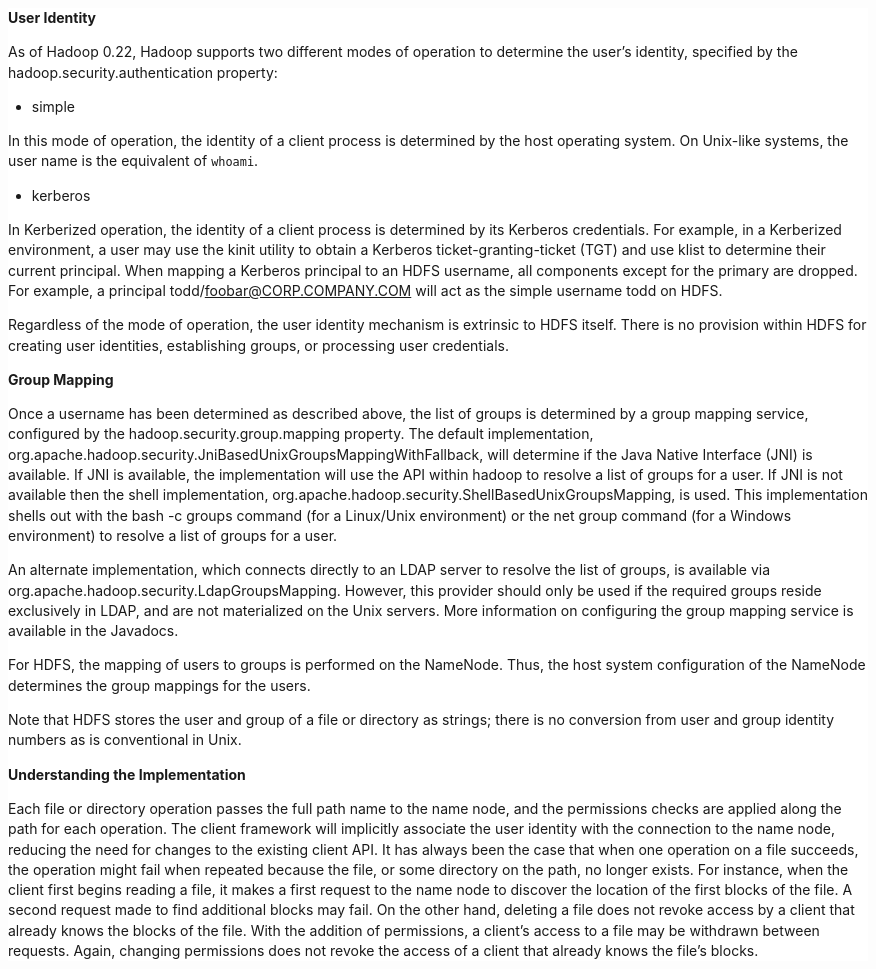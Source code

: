 **User Identity**

As of Hadoop 0.22, Hadoop supports two different modes of operation to determine the user’s identity, specified by the hadoop.security.authentication property:

- simple

In this mode of operation, the identity of a client process is determined by the host operating system. On Unix-like systems, the user name is the equivalent of `whoami`.

- kerberos

In Kerberized operation, the identity of a client process is determined by its Kerberos credentials. For example, in a Kerberized environment, a user may use the kinit utility to obtain a Kerberos ticket-granting-ticket (TGT) and use klist to determine their current principal. When mapping a Kerberos principal to an HDFS username, all components except for the primary are dropped. For example, a principal todd/foobar@CORP.COMPANY.COM will act as the simple username todd on HDFS.

Regardless of the mode of operation, the user identity mechanism is extrinsic to HDFS itself. There is no provision within HDFS for creating user identities, establishing groups, or processing user credentials.

**Group Mapping**

Once a username has been determined as described above, the list of groups is determined by a group mapping service, configured by the hadoop.security.group.mapping property. The default implementation, org.apache.hadoop.security.JniBasedUnixGroupsMappingWithFallback, will determine if the Java Native Interface (JNI) is available. If JNI is available, the implementation will use the API within hadoop to resolve a list of groups for a user. If JNI is not available then the shell implementation, org.apache.hadoop.security.ShellBasedUnixGroupsMapping, is used. This implementation shells out with the bash -c groups command (for a Linux/Unix environment) or the net group command (for a Windows environment) to resolve a list of groups for a user.

An alternate implementation, which connects directly to an LDAP server to resolve the list of groups, is available via org.apache.hadoop.security.LdapGroupsMapping. However, this provider should only be used if the required groups reside exclusively in LDAP, and are not materialized on the Unix servers. More information on configuring the group mapping service is available in the Javadocs.

For HDFS, the mapping of users to groups is performed on the NameNode. Thus, the host system configuration of the NameNode determines the group mappings for the users.

Note that HDFS stores the user and group of a file or directory as strings; there is no conversion from user and group identity numbers as is conventional in Unix.

**Understanding the Implementation**

Each file or directory operation passes the full path name to the name node, and the permissions checks are applied along the path for each operation. The client framework will implicitly associate the user identity with the connection to the name node, reducing the need for changes to the existing client API. It has always been the case that when one operation on a file succeeds, the operation might fail when repeated because the file, or some directory on the path, no longer exists. For instance, when the client first begins reading a file, it makes a first request to the name node to discover the location of the first blocks of the file. A second request made to find additional blocks may fail. On the other hand, deleting a file does not revoke access by a client that already knows the blocks of the file. With the addition of permissions, a client’s access to a file may be withdrawn between requests. Again, changing permissions does not revoke the access of a client that already knows the file’s blocks.
